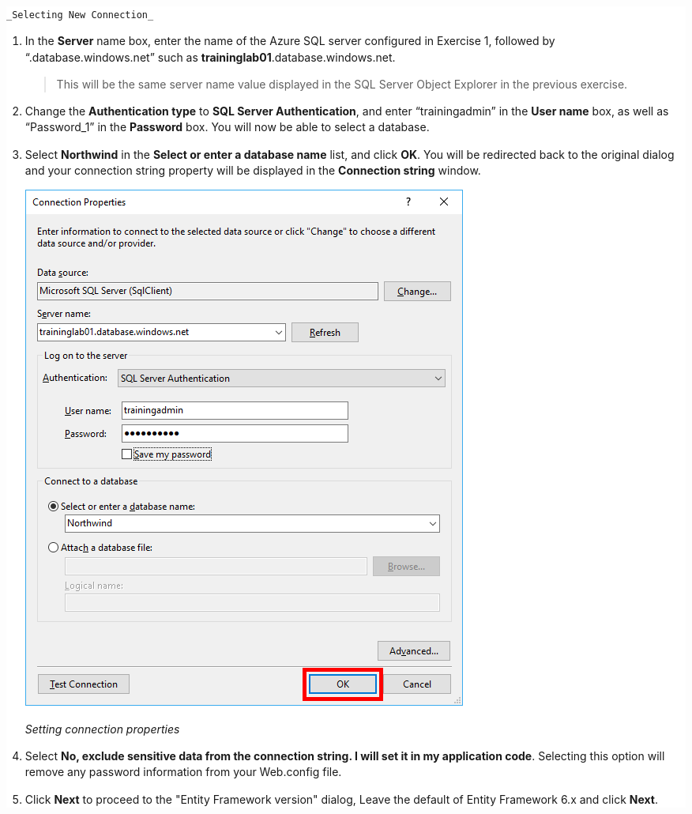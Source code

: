     _Selecting New Connection_		 

1. In the **Server** name box, enter the name of the Azure SQL server configured in Exercise 1, followed by “.database.windows.net” such as **traininglab01**.database.windows.net.
 
	>This will be the same server name value displayed in the SQL Server Object Explorer in the previous exercise.
	
1. Change the **Authentication type** to **SQL Server Authentication**, and enter “trainingadmin” in the **User name** box, as well as “Password_1” in the **Password** box. You will now be able to select a database.
1. Select **Northwind** in the **Select or enter a database name** list, and click **OK**. You will be redirected back to the original dialog and your connection string property will be displayed in the **Connection string** window.
 
    ![Setting connection properties](Images/vs-setting-connection-properties.png)

    _Setting connection properties_	
	
1. Select **No, exclude sensitive data from the connection string. I will set it in my application code**. Selecting this option will remove any password information from your Web.config file. 
1. Click **Next** to proceed to the "Entity Framework version" dialog, Leave the default of Entity Framework 6.x and click **Next**.
 